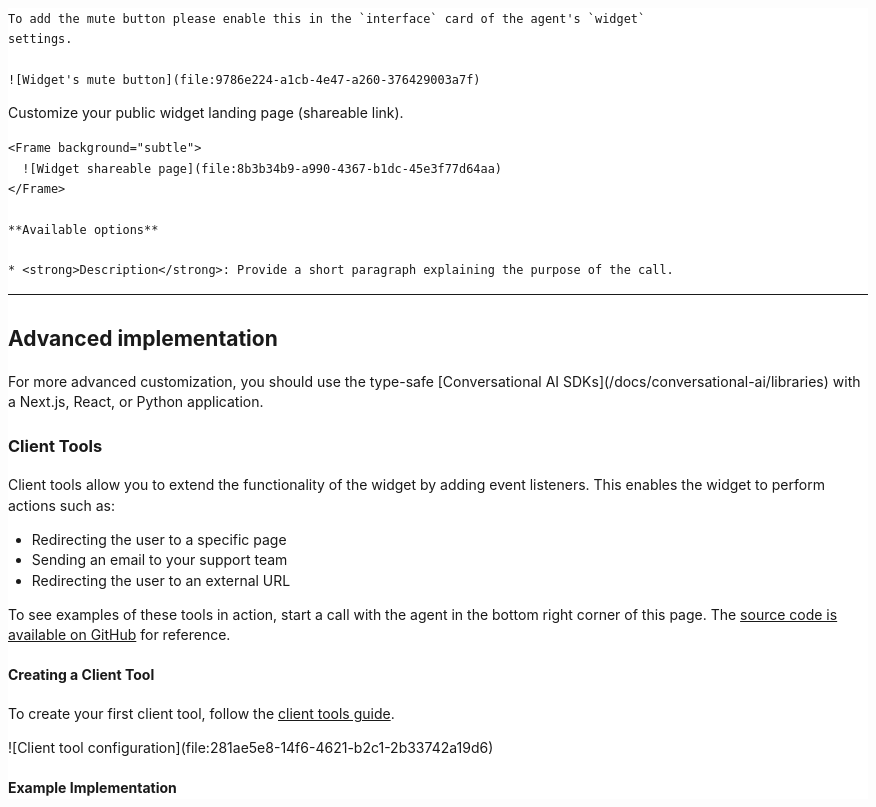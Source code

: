     To add the mute button please enable this in the `interface` card of the agent's `widget`
    settings.

    ![Widget's mute button](file:9786e224-a1cb-4e47-a260-376429003a7f)
  </Tab>

  <Tab title="Shareable page">
    Customize your public widget landing page (shareable link).

    <Frame background="subtle">
      ![Widget shareable page](file:8b3b34b9-a990-4367-b1dc-45e3f77d64aa)
    </Frame>

    **Available options**

    * <strong>Description</strong>: Provide a short paragraph explaining the purpose of the call.
  </Tab>
</Tabs>

***

## Advanced implementation

<Note>
  For more advanced customization, you should use the type-safe [Conversational AI
  SDKs](/docs/conversational-ai/libraries) with a Next.js, React, or Python application.
</Note>

### Client Tools

Client tools allow you to extend the functionality of the widget by adding event listeners. This enables the widget to perform actions such as:

* Redirecting the user to a specific page
* Sending an email to your support team
* Redirecting the user to an external URL

To see examples of these tools in action, start a call with the agent in the bottom right corner of this page. The [source code is available on GitHub](https://github.com/elevenlabs/elevenlabs-docs/blob/main/fern/assets/scripts/widget.js) for reference.

#### Creating a Client Tool

To create your first client tool, follow the [client tools guide](/docs/conversational-ai/customization/tools/client-tools).

<Accordion title="Example: Creating the `redirectToExternalURL` Tool">
  <Frame background="subtle">
    ![Client tool configuration](file:281ae5e8-14f6-4621-b2c1-2b33742a19d6)
  </Frame>
</Accordion>

#### Example Implementation

